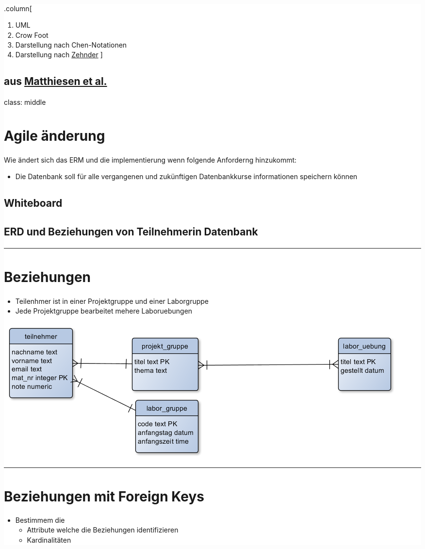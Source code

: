 .column[
1. UML
2. Crow Foot
3. Darstellung nach Chen-Notationen
4. Darstellung nach [Zehnder](https://www.springer.com/de/book/9783519024804) 
]

aus [Matthiesen et al.](./#matthiessen)
---
class: middle

# Agile änderung

Wie ändert sich das ERM und die implementierung wenn folgende
Anforderng hinzukommt:
  * Die Datenbank soll für alle vergangenen und zukünftigen
  Datenbankkurse informationen speichern können
  
## Whiteboard
## ERD und Beziehungen von Teilnehmerin Datenbank

---
# Beziehungen

* Teilenhmer ist in einer Projektgruppe und einer Laborgruppe
* Jede Projektgruppe bearbeitet mehere Laboruebungen

![erd-teilnehmer](/img/dbl/mi-teilnehmer-erd-1.png)

---
# Beziehungen mit Foreign Keys 

* Bestimmem die 
  * Attribute welche die Beziehungen identifizieren
  * Kardinalitäten
  